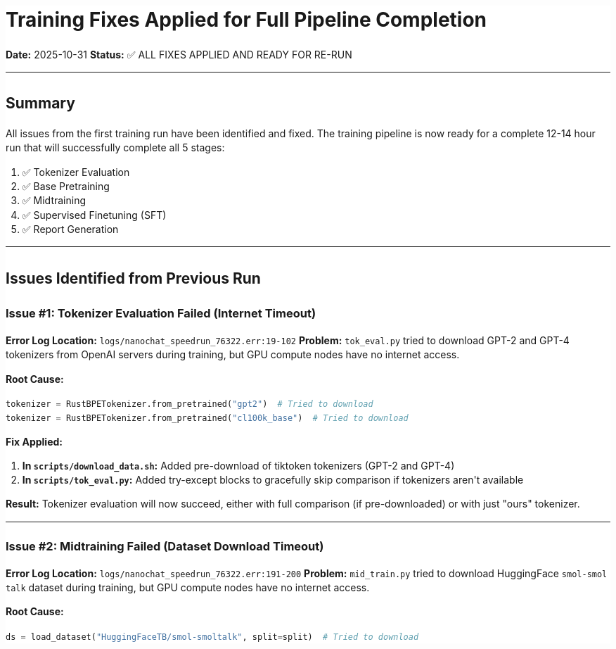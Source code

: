 # Training Fixes Applied for Full Pipeline Completion

**Date:** 2025-10-31
**Status:** ✅ ALL FIXES APPLIED AND READY FOR RE-RUN

---

## Summary

All issues from the first training run have been identified and fixed. The training pipeline is now ready for a complete 12-14 hour run that will successfully complete all 5 stages:

1. ✅ Tokenizer Evaluation
2. ✅ Base Pretraining
3. ✅ Midtraining
4. ✅ Supervised Finetuning (SFT)
5. ✅ Report Generation

---

## Issues Identified from Previous Run

### Issue #1: Tokenizer Evaluation Failed (Internet Timeout)
**Error Log Location:** `logs/nanochat_speedrun_76322.err:19-102`
**Problem:** `tok_eval.py` tried to download GPT-2 and GPT-4 tokenizers from OpenAI servers during training, but GPU compute nodes have no internet access.

**Root Cause:**
```python
tokenizer = RustBPETokenizer.from_pretrained("gpt2")  # Tried to download
tokenizer = RustBPETokenizer.from_pretrained("cl100k_base")  # Tried to download
```

**Fix Applied:**
1. **In `scripts/download_data.sh`:** Added pre-download of tiktoken tokenizers (GPT-2 and GPT-4)
2. **In `scripts/tok_eval.py`:** Added try-except blocks to gracefully skip comparison if tokenizers aren't available

**Result:** Tokenizer evaluation will now succeed, either with full comparison (if pre-downloaded) or with just "ours" tokenizer.

---

### Issue #2: Midtraining Failed (Dataset Download Timeout)
**Error Log Location:** `logs/nanochat_speedrun_76322.err:191-200`
**Problem:** `mid_train.py` tried to download HuggingFace `smol-smoltalk` dataset during training, but GPU compute nodes have no internet access.

**Root Cause:**
```python
ds = load_dataset("HuggingFaceTB/smol-smoltalk", split=split)  # Tried to download
```
